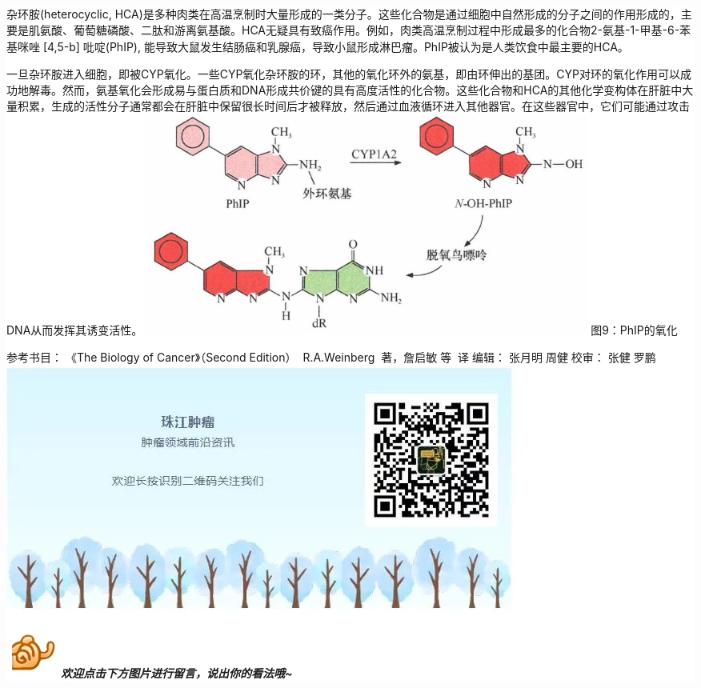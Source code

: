  


 
 
杂环胺(heterocyclic, HCA)是多种肉类在高温烹制时大量形成的一类分子。这些化合物是通过细胞中自然形成的分子之间的作用形成的，主要是肌氨酸、葡萄糖磷酸、二肽和游离氨基酸。HCA无疑具有致癌作用。例如，肉类高温烹制过程中形成最多的化合物2-氨基-1-甲基-6-苯基咪唑 [4,5-b] 吡啶(PhIP), 能导致大鼠发生结肠癌和乳腺癌，导致小鼠形成淋巴瘤。PhIP被认为是人类饮食中最主要的HCA。
 
一旦杂环胺进入细胞，即被CYP氧化。一些CYP氧化杂环胺的环，其他的氧化环外的氨基，即由环伸出的基团。CYP对环的氧化作用可以成功地解毒。然而，氨基氧化会形成易与蛋白质和DNA形成共价键的具有高度活性的化合物。这些化合物和HCA的其他化学变构体在肝脏中大量积累，生成的活性分子通常都会在肝脏中保留很长时间后才被释放，然后通过血液循环进入其他器官。在这些器官中，它们可能通过攻击DNA从而发挥其诱变活性。
 ![图片10](images/img_第十二章_2_331_a826ad73.jpg) 
图9：PhIP的氧化
 


 参考书目： 《The Biology of Cancer》（Second Edition）  R.A.Weinberg  著，詹启敏 等  译 
 编辑： 张月明 周健 
 校审： 张健 罗鹏 
![图片11](images/img_第十二章_2_330_75013fd4.jpg)
 
![图片12](images/img_第十二章_2_327_b125ba69.png) ***欢迎点击下方图片进行留言，说出你的看法哦~***
 